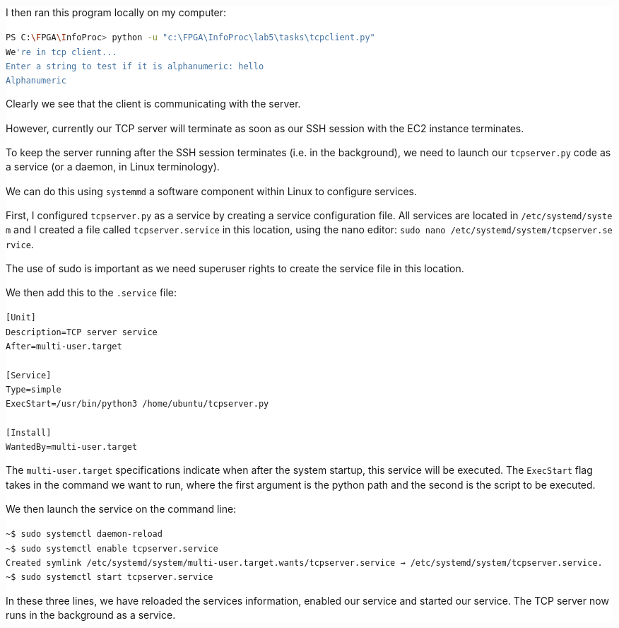 I then ran this program locally on my computer:

```bash
PS C:\FPGA\InfoProc> python -u "c:\FPGA\InfoProc\lab5\tasks\tcpclient.py"
We're in tcp client...
Enter a string to test if it is alphanumeric: hello
Alphanumeric
```

Clearly we see that the client is communicating with the server.

However, currently our TCP server will terminate as soon as our SSH session with the EC2 instance terminates.

To keep the server running after the SSH session terminates (i.e. in the background), we need to launch our `tcpserver.py` code as a service (or a daemon, in Linux terminology).

We can do this using `systemmd` a software component within Linux to configure services.

First, I configured `tcpserver.py` as a service by creating a service configuration file. All services are located in `/etc/systemd/system` and I created a file called `tcpserver.service` in this location, using the nano editor: `sudo nano /etc/systemd/system/tcpserver.service`.

The use of sudo is important as we need superuser rights to create the service file in this location.

We then add this to the `.service` file:

```
[Unit]
Description=TCP server service
After=multi-user.target

[Service]
Type=simple
ExecStart=/usr/bin/python3 /home/ubuntu/tcpserver.py

[Install]
WantedBy=multi-user.target
```

The `multi-user.target` specifications indicate when after the system startup, this service will be executed.
The `ExecStart` flag takes in the command we want to run, where the first argument is the python path and the second is the script to be executed.

We then launch the service on the command line:

```bash
~$ sudo systemctl daemon-reload
~$ sudo systemctl enable tcpserver.service
Created symlink /etc/systemd/system/multi-user.target.wants/tcpserver.service → /etc/systemd/system/tcpserver.service.
~$ sudo systemctl start tcpserver.service
```

In these three lines, we have reloaded the services information, enabled our service and started our service. The TCP server now runs in the background as a service.
